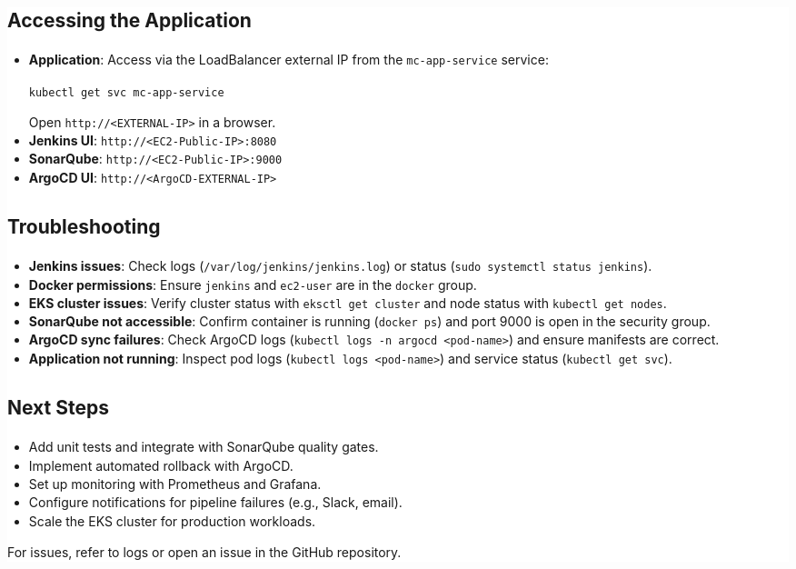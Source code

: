 ## Accessing the Application
- **Application**: Access via the LoadBalancer external IP from the `mc-app-service` service:
  ```
  kubectl get svc mc-app-service
  ```
  Open `http://<EXTERNAL-IP>` in a browser.
- **Jenkins UI**: `http://<EC2-Public-IP>:8080`
- **SonarQube**: `http://<EC2-Public-IP>:9000`
- **ArgoCD UI**: `http://<ArgoCD-EXTERNAL-IP>`

## Troubleshooting
- **Jenkins issues**: Check logs (`/var/log/jenkins/jenkins.log`) or status (`sudo systemctl status jenkins`).
- **Docker permissions**: Ensure `jenkins` and `ec2-user` are in the `docker` group.
- **EKS cluster issues**: Verify cluster status with `eksctl get cluster` and node status with `kubectl get nodes`.
- **SonarQube not accessible**: Confirm container is running (`docker ps`) and port 9000 is open in the security group.
- **ArgoCD sync failures**: Check ArgoCD logs (`kubectl logs -n argocd <pod-name>`) and ensure manifests are correct.
- **Application not running**: Inspect pod logs (`kubectl logs <pod-name>`) and service status (`kubectl get svc`).

## Next Steps
- Add unit tests and integrate with SonarQube quality gates.
- Implement automated rollback with ArgoCD.
- Set up monitoring with Prometheus and Grafana.
- Configure notifications for pipeline failures (e.g., Slack, email).
- Scale the EKS cluster for production workloads.

For issues, refer to logs or open an issue in the GitHub repository.

</xaiArtifact>
